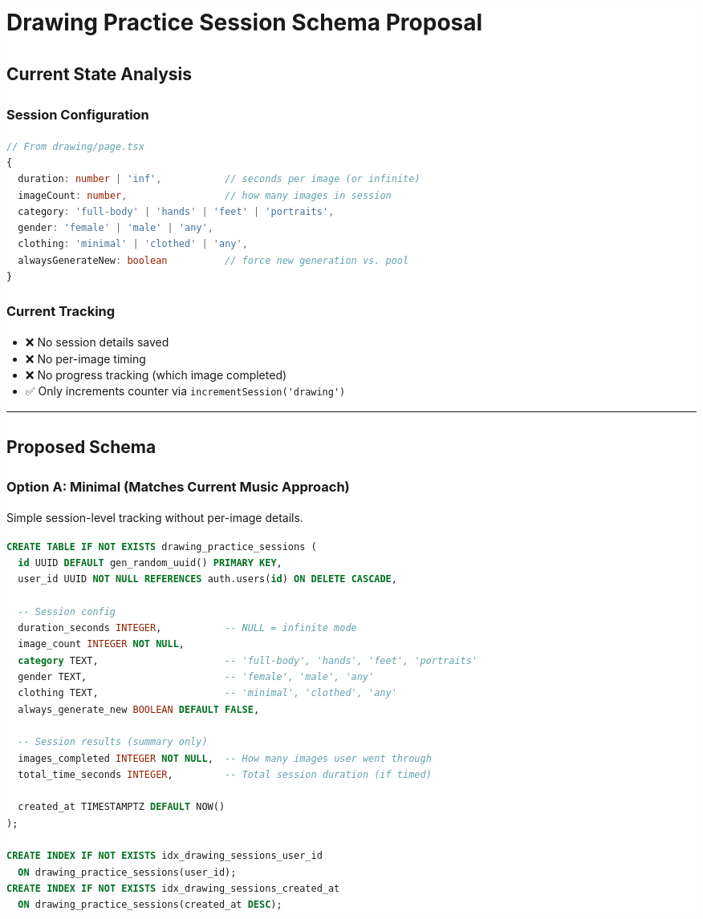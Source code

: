 # Drawing Practice Session Schema Proposal

## Current State Analysis

### **Session Configuration**
```typescript
// From drawing/page.tsx
{
  duration: number | 'inf',           // seconds per image (or infinite)
  imageCount: number,                 // how many images in session
  category: 'full-body' | 'hands' | 'feet' | 'portraits',
  gender: 'female' | 'male' | 'any',
  clothing: 'minimal' | 'clothed' | 'any',
  alwaysGenerateNew: boolean          // force new generation vs. pool
}
```

### **Current Tracking**
- ❌ No session details saved
- ❌ No per-image timing
- ❌ No progress tracking (which image completed)
- ✅ Only increments counter via `incrementSession('drawing')`

---

## Proposed Schema

### **Option A: Minimal (Matches Current Music Approach)**

Simple session-level tracking without per-image details.

```sql
CREATE TABLE IF NOT EXISTS drawing_practice_sessions (
  id UUID DEFAULT gen_random_uuid() PRIMARY KEY,
  user_id UUID NOT NULL REFERENCES auth.users(id) ON DELETE CASCADE,

  -- Session config
  duration_seconds INTEGER,           -- NULL = infinite mode
  image_count INTEGER NOT NULL,
  category TEXT,                      -- 'full-body', 'hands', 'feet', 'portraits'
  gender TEXT,                        -- 'female', 'male', 'any'
  clothing TEXT,                      -- 'minimal', 'clothed', 'any'
  always_generate_new BOOLEAN DEFAULT FALSE,

  -- Session results (summary only)
  images_completed INTEGER NOT NULL,  -- How many images user went through
  total_time_seconds INTEGER,         -- Total session duration (if timed)

  created_at TIMESTAMPTZ DEFAULT NOW()
);

CREATE INDEX IF NOT EXISTS idx_drawing_sessions_user_id
  ON drawing_practice_sessions(user_id);
CREATE INDEX IF NOT EXISTS idx_drawing_sessions_created_at
  ON drawing_practice_sessions(created_at DESC);
```
